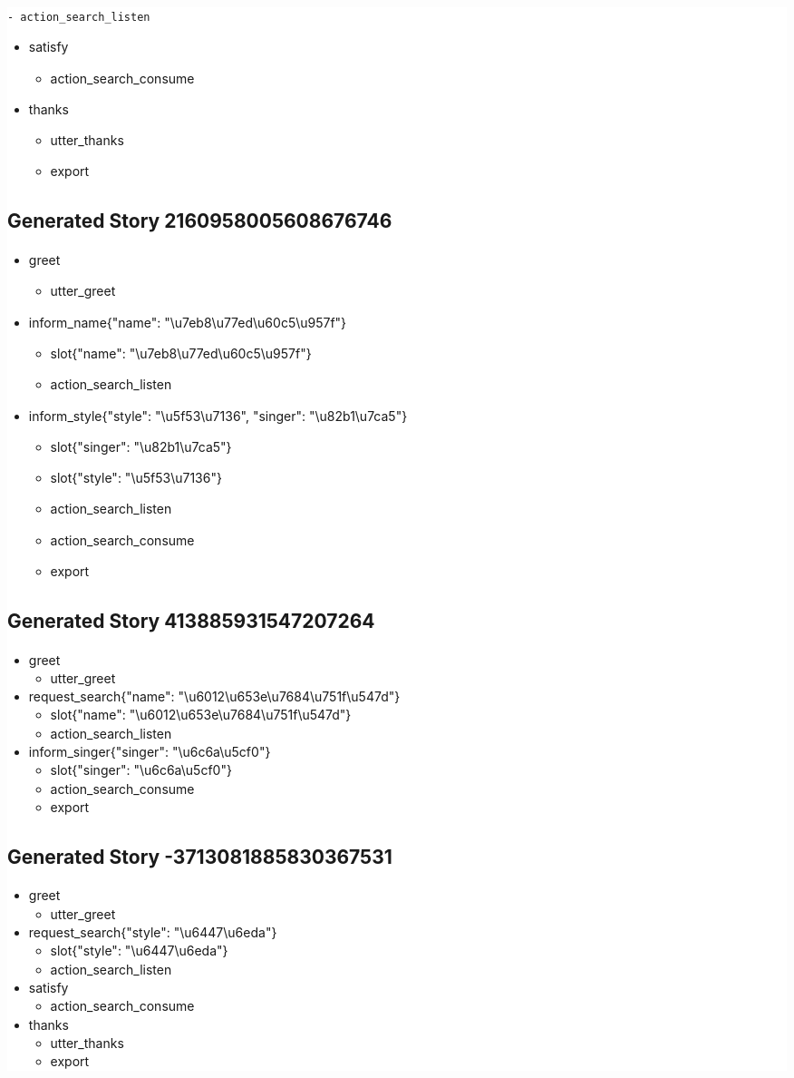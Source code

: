     - action_search_listen

* satisfy

    - action_search_consume

* thanks

    - utter_thanks

    - export



## Generated Story 2160958005608676746

* greet

    - utter_greet

* inform_name{"name": "\u7eb8\u77ed\u60c5\u957f"}

    - slot{"name": "\u7eb8\u77ed\u60c5\u957f"}

    - action_search_listen

* inform_style{"style": "\u5f53\u7136", "singer": "\u82b1\u7ca5"}

    - slot{"singer": "\u82b1\u7ca5"}

    - slot{"style": "\u5f53\u7136"}

    - action_search_listen

    - action_search_consume

    - export





## Generated Story 413885931547207264
* greet
    - utter_greet
* request_search{"name": "\u6012\u653e\u7684\u751f\u547d"}
    - slot{"name": "\u6012\u653e\u7684\u751f\u547d"}
    - action_search_listen
* inform_singer{"singer": "\u6c6a\u5cf0"}
    - slot{"singer": "\u6c6a\u5cf0"}
    - action_search_consume
    - export

## Generated Story -3713081885830367531
* greet
    - utter_greet
* request_search{"style": "\u6447\u6eda"}
    - slot{"style": "\u6447\u6eda"}
    - action_search_listen
* satisfy
    - action_search_consume
* thanks
    - utter_thanks
    - export
